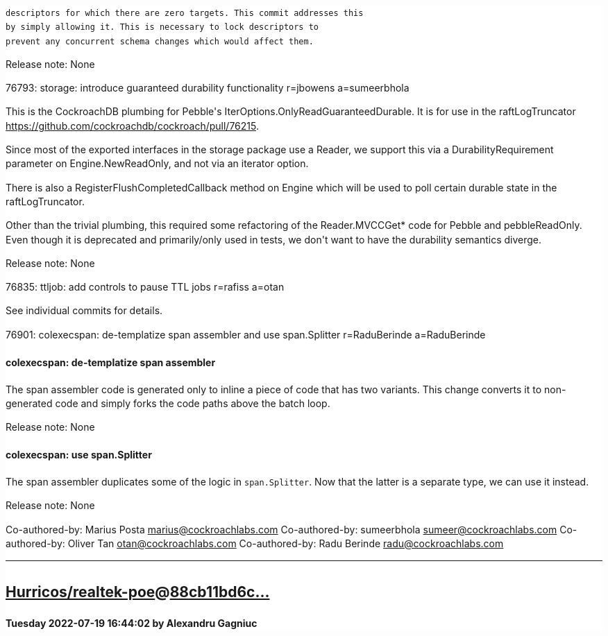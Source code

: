     descriptors for which there are zero targets. This commit addresses this
    by simply allowing it. This is necessary to lock descriptors to
    prevent any concurrent schema changes which would affect them.

Release note: None


76793: storage: introduce guaranteed durability functionality r=jbowens a=sumeerbhola

This is the CockroachDB plumbing for Pebble's
IterOptions.OnlyReadGuaranteedDurable. It is for use in
the raftLogTruncator https://github.com/cockroachdb/cockroach/pull/76215.

Since most of the exported interfaces in the storage
package use a Reader, we support this via a
DurabilityRequirement parameter on Engine.NewReadOnly,
and not via an iterator option.

There is also a RegisterFlushCompletedCallback method
on Engine which will be used to poll certain durable
state in the raftLogTruncator.

Other than the trivial plumbing, this required some
refactoring of the Reader.MVCCGet* code for Pebble
and pebbleReadOnly. Even though it is deprecated and
primarily/only used in tests, we don't want to have
the durability semantics diverge.

Release note: None

76835: ttljob: add controls to pause TTL jobs r=rafiss a=otan

See individual commits for details.

76901: colexecspan: de-templatize span assembler and use span.Splitter r=RaduBerinde a=RaduBerinde

#### colexecspan: de-templatize span assembler

The span assembler code is generated only to inline a piece of code
that has two variants. This change converts it to non-generated code
and simply forks the code paths above the batch loop.

Release note: None

#### colexecspan: use span.Splitter

The span assembler duplicates some of the logic in `span.Splitter`.
Now that the latter is a separate type, we can use it instead.

Release note: None


Co-authored-by: Marius Posta <marius@cockroachlabs.com>
Co-authored-by: sumeerbhola <sumeer@cockroachlabs.com>
Co-authored-by: Oliver Tan <otan@cockroachlabs.com>
Co-authored-by: Radu Berinde <radu@cockroachlabs.com>

---
## [Hurricos/realtek-poe](https://github.com/Hurricos/realtek-poe)@[88cb11bd6c...](https://github.com/Hurricos/realtek-poe/commit/88cb11bd6c6a3fdd69dff2638aeeac7d1d936258)
#### Tuesday 2022-07-19 16:44:02 by Alexandru Gagniuc
